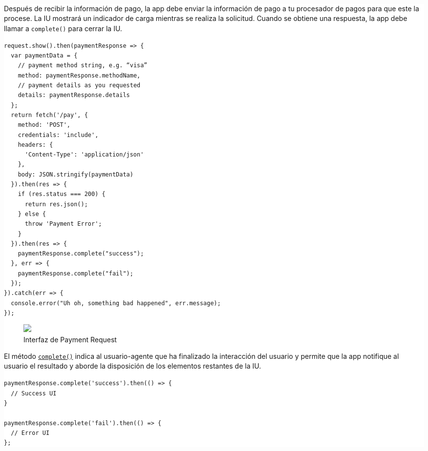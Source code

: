 Después de recibir la información de pago, la app debe enviar la información de pago a tu procesador de pagos para que este la procese. La IU mostrará un indicador de carga mientras se realiza la solicitud. Cuando se obtiene una respuesta, la app debe llamar a `complete()` para cerrar la IU.


    request.show().then(paymentResponse => {
      var paymentData = {
        // payment method string, e.g. “visa”
        method: paymentResponse.methodName,
        // payment details as you requested
        details: paymentResponse.details
      };
      return fetch('/pay', {
        method: 'POST',
        credentials: 'include',
        headers: {
          'Content-Type': 'application/json'
        },
        body: JSON.stringify(paymentData)
      }).then(res => {
        if (res.status === 200) {
          return res.json();
        } else {
          throw 'Payment Error';
        }
      }).then(res => {
        paymentResponse.complete("success");
      }, err => {
        paymentResponse.complete("fail");
      });
    }).catch(err => {
      console.error("Uh oh, something bad happened", err.message);
    });


<div class="attempt-left">
  <figure>
    <img src="images/8_card_verified.png" >
    <figcaption>Interfaz de Payment Request</figcaption>
  </figure>
</div>

El método [`complete()`](https://www.w3.org/TR/payment-request/#complete) indica al usuario-agente que ha finalizado la interacción del usuario y permite que la app notifique al usuario el resultado y aborde la disposición de los elementos restantes de la IU.

<div style="clear:both;"></div>

    paymentResponse.complete('success').then(() => {
      // Success UI
    }

    paymentResponse.complete('fail').then(() => {
      // Error UI
    };

